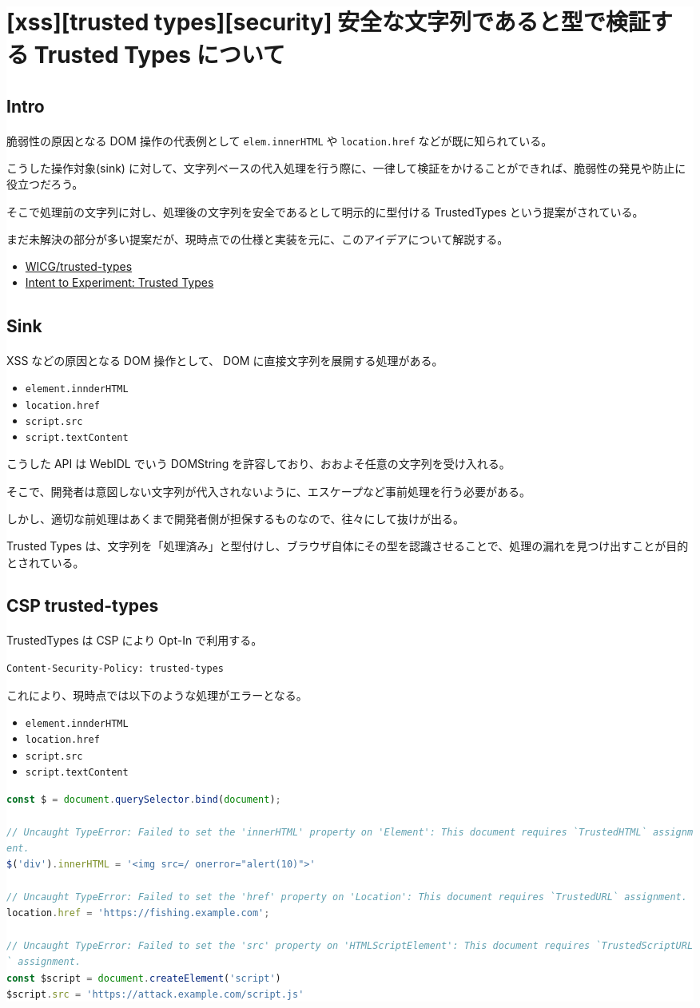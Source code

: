 # [xss][trusted types][security] 安全な文字列であると型で検証する Trusted Types について

## Intro

脆弱性の原因となる DOM 操作の代表例として `elem.innerHTML` や `location.href` などが既に知られている。

こうした操作対象(sink) に対して、文字列ベースの代入処理を行う際に、一律して検証をかけることができれば、脆弱性の発見や防止に役立つだろう。

そこで処理前の文字列に対し、処理後の文字列を安全であるとして明示的に型付ける TrustedTypes という提案がされている。

まだ未解決の部分が多い提案だが、現時点での仕様と実装を元に、このアイデアについて解説する。

- [WICG/trusted-types](https://github.com/WICG/trusted-types)
- [Intent to Experiment: Trusted Types](https://groups.google.com/a/chromium.org/forum/#!msg/blink-dev/I9To21DXcLo/NrU9P0M4EAAJ)


## Sink

XSS などの原因となる DOM 操作として、 DOM に直接文字列を展開する処理がある。

- `element.innderHTML`
- `location.href`
- `script.src`
- `script.textContent`

こうした API は WebIDL でいう DOMString を許容しており、おおよそ任意の文字列を受け入れる。

そこで、開発者は意図しない文字列が代入されないように、エスケープなど事前処理を行う必要がある。

しかし、適切な前処理はあくまで開発者側が担保するものなので、往々にして抜けが出る。

Trusted Types は、文字列を「処理済み」と型付けし、ブラウザ自体にその型を認識させることで、処理の漏れを見つけ出すことが目的とされている。


## CSP trusted-types

TrustedTypes は CSP により Opt-In で利用する。


```http
Content-Security-Policy: trusted-types
```

これにより、現時点では以下のような処理がエラーとなる。

- `element.innderHTML`
- `location.href`
- `script.src`
- `script.textContent`


```js
const $ = document.querySelector.bind(document);

// Uncaught TypeError: Failed to set the 'innerHTML' property on 'Element': This document requires `TrustedHTML` assignment.
$('div').innerHTML = '<img src=/ onerror="alert(10)">'

// Uncaught TypeError: Failed to set the 'href' property on 'Location': This document requires `TrustedURL` assignment.
location.href = 'https://fishing.example.com';

// Uncaught TypeError: Failed to set the 'src' property on 'HTMLScriptElement': This document requires `TrustedScriptURL` assignment.
const $script = document.createElement('script')
$script.src = 'https://attack.example.com/script.js'

```